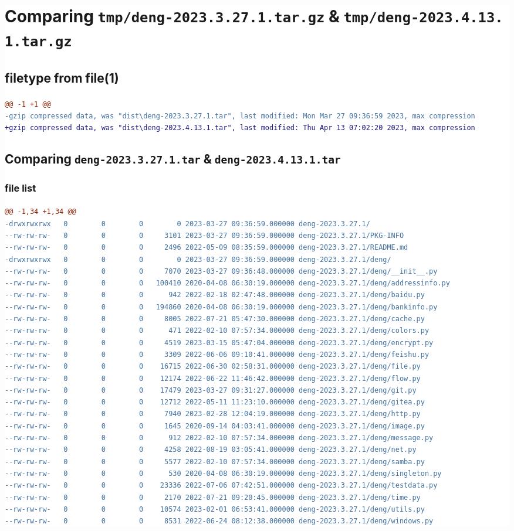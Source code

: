 # Comparing `tmp/deng-2023.3.27.1.tar.gz` & `tmp/deng-2023.4.13.1.tar.gz`

## filetype from file(1)

```diff
@@ -1 +1 @@
-gzip compressed data, was "dist\deng-2023.3.27.1.tar", last modified: Mon Mar 27 09:36:59 2023, max compression
+gzip compressed data, was "dist\deng-2023.4.13.1.tar", last modified: Thu Apr 13 07:02:20 2023, max compression
```

## Comparing `deng-2023.3.27.1.tar` & `deng-2023.4.13.1.tar`

### file list

```diff
@@ -1,34 +1,34 @@
-drwxrwxrwx   0        0        0        0 2023-03-27 09:36:59.000000 deng-2023.3.27.1/
--rw-rw-rw-   0        0        0     3101 2023-03-27 09:36:59.000000 deng-2023.3.27.1/PKG-INFO
--rw-rw-rw-   0        0        0     2496 2022-05-09 08:35:59.000000 deng-2023.3.27.1/README.md
-drwxrwxrwx   0        0        0        0 2023-03-27 09:36:59.000000 deng-2023.3.27.1/deng/
--rw-rw-rw-   0        0        0     7070 2023-03-27 09:36:48.000000 deng-2023.3.27.1/deng/__init__.py
--rw-rw-rw-   0        0        0   100410 2020-04-08 06:30:19.000000 deng-2023.3.27.1/deng/addressinfo.py
--rw-rw-rw-   0        0        0      942 2022-02-18 02:47:48.000000 deng-2023.3.27.1/deng/baidu.py
--rw-rw-rw-   0        0        0   194860 2020-04-08 06:30:19.000000 deng-2023.3.27.1/deng/bankinfo.py
--rw-rw-rw-   0        0        0     8005 2022-07-21 05:47:30.000000 deng-2023.3.27.1/deng/cache.py
--rw-rw-rw-   0        0        0      471 2022-02-10 07:57:34.000000 deng-2023.3.27.1/deng/colors.py
--rw-rw-rw-   0        0        0     4519 2023-03-15 05:47:04.000000 deng-2023.3.27.1/deng/encrypt.py
--rw-rw-rw-   0        0        0     3309 2022-06-06 09:10:41.000000 deng-2023.3.27.1/deng/feishu.py
--rw-rw-rw-   0        0        0    16715 2022-06-30 02:58:31.000000 deng-2023.3.27.1/deng/file.py
--rw-rw-rw-   0        0        0    12174 2022-06-22 11:46:42.000000 deng-2023.3.27.1/deng/flow.py
--rw-rw-rw-   0        0        0    17479 2023-03-27 09:31:27.000000 deng-2023.3.27.1/deng/git.py
--rw-rw-rw-   0        0        0    12712 2022-05-11 11:23:10.000000 deng-2023.3.27.1/deng/gitea.py
--rw-rw-rw-   0        0        0     7940 2023-02-28 12:04:19.000000 deng-2023.3.27.1/deng/http.py
--rw-rw-rw-   0        0        0     1645 2020-09-14 04:03:41.000000 deng-2023.3.27.1/deng/image.py
--rw-rw-rw-   0        0        0      912 2022-02-10 07:57:34.000000 deng-2023.3.27.1/deng/message.py
--rw-rw-rw-   0        0        0     4258 2022-08-19 03:05:41.000000 deng-2023.3.27.1/deng/net.py
--rw-rw-rw-   0        0        0     5577 2022-02-10 07:57:34.000000 deng-2023.3.27.1/deng/samba.py
--rw-rw-rw-   0        0        0      530 2020-04-08 06:30:19.000000 deng-2023.3.27.1/deng/singleton.py
--rw-rw-rw-   0        0        0    23336 2022-07-06 07:42:51.000000 deng-2023.3.27.1/deng/testdata.py
--rw-rw-rw-   0        0        0     2170 2022-07-21 09:20:45.000000 deng-2023.3.27.1/deng/time.py
--rw-rw-rw-   0        0        0    10574 2023-02-01 06:53:41.000000 deng-2023.3.27.1/deng/utils.py
--rw-rw-rw-   0        0        0     8531 2022-06-24 08:12:38.000000 deng-2023.3.27.1/deng/windows.py
```